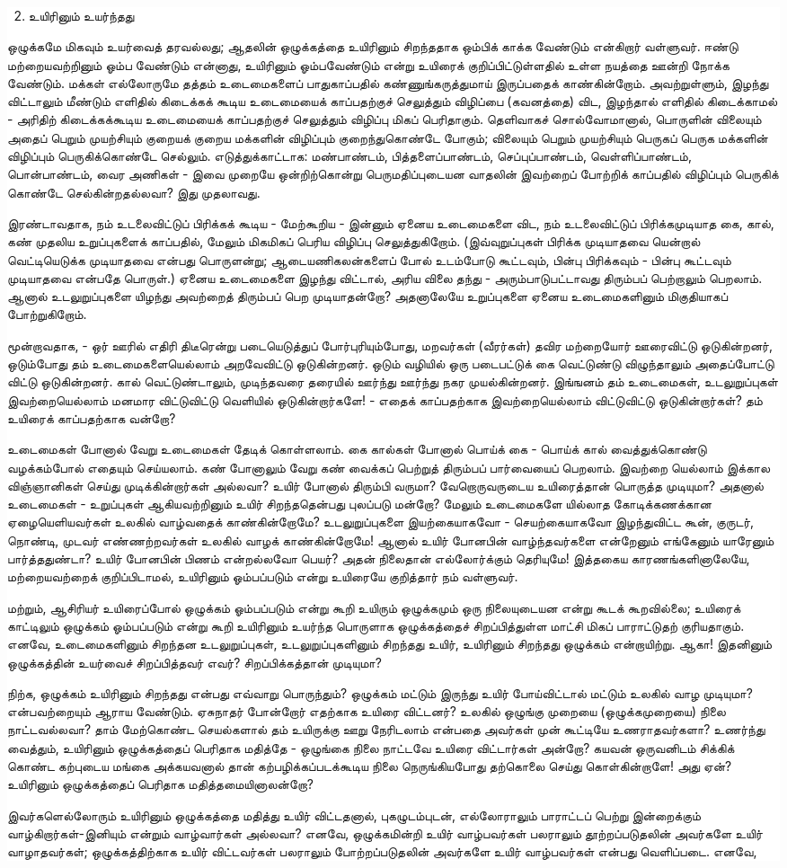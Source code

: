 2. உயிரினும் உயர்ந்தது  

ஒழுக்கமே மிகவும் உயர்வைத் தரவல்லது; ஆதலின் ஒழுக்கத்தை உயிரினும் சிறந்ததாக ஒம்பிக் காக்க வேண்டும் என்கிறார் வள்ளுவர். ஈண்டு மற்றையவற்றினும் ஓம்ப வேண்டும் என்னாது, உயிரினும் ஓம்பவேண்டும் என்று உயிரைக் குறிப்பிட்டுள்ளதில் உள்ள நயத்தை ஊன்றி நோக்க வேண்டும். மக்கள் எல்லோருமே தத்தம் உடைமைகளைப் பாதுகாப்பதில் கண்ணுங்கருத்துமாய் இருப்பதைக் காண்கின்றோம். அவற்றுள்ளும், இழந்து விட்டாலும் மீண்டும் எளிதில் கிடைக்கக் கூடிய உடைமையைக் காப்பதற்குச் செலுத்தும் விழிப்பை (கவனத்தை) விட, இழந்தால் எளிதில் கிடைக்காமல் - அரிதிற் கிடைக்கக்கூடிய உடைமையைக் காப்பதற்குச் செலுத்தும் விழிப்பு மிகப் பெரிதாகும். தெளிவாகச் சொல்வோமானால், பொருளின் விலையும் அதைப் பெறும் முயற்சியும் குறையக் குறைய மக்களின் விழிப்பும் குறைந்துகொண்டே போகும்; விலையும் பெறும் முயற்சியும் பெருகப் பெருக மக்களின் விழிப்பும் பெருகிக்கொண்டே செல்லும். எடுத்துக்காட்டாக: மண்பாண்டம், பித்தளைப்பாண்டம், செப்புப்பாண்டம், வெள்ளிப்பாண்டம், பொன்பாண்டம், வைர அணிகள் - இவை முறையே ஒன்றிற்கொன்று பெருமதிப்புடையன வாதலின் இவற்றைப் போற்றிக் காப்பதில் விழிப்பும் பெருகிக் கொண்டே செல்கின்றதல்லவா? இது முதலாவது.  

இரண்டாவதாக, நம் உடலைவிட்டுப் பிரிக்கக் கூடிய - மேற்கூறிய - இன்னும் ஏனைய உடைமைகளை விட, நம் உடலைவிட்டுப் பிரிக்கமுடியாத கை, கால், கண் முதலிய உறுப்புகளைக் காப்பதில், மேலும் மிகமிகப் பெரிய விழிப்பு செலுத்துகிறோம். (இவ்வுறுப்புகள் பிரிக்க முடியாதவை யென்றால் வெட்டியெடுக்க முடியாதவை என்பது பொருளன்று; ஆடையணிகலன்களைப் போல் உடம்போடு கூட்டவும், பின்பு பிரிக்கவும் - பின்பு கூட்டவும் முடியாதவை என்பதே பொருள்.) ஏனைய உடைமைகளை இழந்து விட்டால், அரிய விலை தந்து - அரும்பாடுபட்டாவது திரும்பப் பெற்றாலும் பெறலாம். ஆனால் உடலுறுப்புகளை யிழந்து அவற்றைத் திரும்பப் பெற முடியாதன்றோ? அதனாலேயே உறுப்புகளை ஏனைய உடைமைகளினும் மிகுதியாகப் போற்றுகிறோம்.  

மூன்றாவதாக, - ஒர் ஊரில் எதிரி திடீரென்று படையெடுத்துப் போர்புரியும்போது, மறவர்கள் (வீரர்கள்) தவிர மற்றையோர் ஊரைவிட்டு ஒடுகின்றனர், ஒடும்போது தம் உடைமைகளையெல்லாம் அறவேவிட்டு ஒடுகின்றனர். ஒடும் வழியில் ஒரு படைபட்டுக் கை வெட்டுண்டு விழுந்தாலும் அதைப்போட்டு விட்டு ஒடுகின்றனர். கால் வெட்டுண்டாலும், முடிந்தவரை தரையில் ஊர்ந்து ஊர்ந்து நகர முயல்கின்றனர். இங்ஙனம் தம் உடைமைகள், உடலுறுப்புகள் இவற்றையெல்லாம் மனமார விட்டுவிட்டு வெளியில் ஒடுகின்றார்களே! - எதைக் காப்பதற்காக இவற்றையெல்லாம் விட்டுவிட்டு ஒடுகின்றார்கள்? தம் உயிரைக் காப்பதற்காக வன்றோ?  

உடைமைகள் போனால் வேறு உடைமைகள் தேடிக் கொள்ளலாம். கை கால்கள் போனால் பொய்க் கை - பொய்க் கால் வைத்துக்கொண்டு வழக்கம்போல் எதையும் செய்யலாம். கண் போனாலும் வேறு கண் வைக்கப் பெற்றுத் திரும்பப் பார்வையைப் பெறலாம். இவற்றை யெல்லாம் இக்கால விஞ்ஞானிகள் செய்து முடிக்கின்றார்கள் அல்லவா? உயிர் போனால் திரும்பி வருமா? வேறொருவருடைய உயிரைத்தான் பொருத்த முடியுமா? அதனால் உடைமைகள் - உறுப்புகள் ஆகியவற்றினும் உயிர் சிறந்ததென்பது புலப்படு மன்றோ? மேலும் உடைமைகளே யில்லாத கோடிக்கணக்கான ஏழையெளியவர்கள் உலகில் வாழ்வதைக் காண்கின்றோமே? உடலுறுப்புகளை இயற்கையாகவோ - செயற்கையாகவோ இழந்துவிட்ட கூன், குருடர், நொண்டி, முடவர் எண்ணற்றவர்கள் உலகில் வாழக் காண்கின்றோமே! ஆனால் உயிர் போனபின் வாழ்ந்தவர்களை என்றேனும் எங்கேனும் யாரேனும் பார்த்ததுண்டா? உயிர் போனபின் பிணம் என்றல்லவோ பெயர்? அதன் நிலைதான் எல்லோர்க்கும் தெரியுமே! இத்தகைய காரணங்களினாலேயே, மற்றையவற்றைக் குறிப்பிடாமல், உயிரினும் ஓம்பப்படும் என்று உயிரையே குறித்தார் நம் வள்ளுவர்.  

மற்றும், ஆசிரியர் உயிரைப்போல் ஒழுக்கம் ஓம்பப்படும் என்று கூறி உயிரும் ஒழுக்கமும் ஒரு நிலையுடையன என்று கூடக் கூறவில்லை; உயிரைக் காட்டிலும் ஒழுக்கம் ஓம்பப்படும் என்று கூறி உயிரினும் உயர்ந்த பொருளாக ஒழுக்கத்தைச் சிறப்பித்துள்ள மாட்சி மிகப் பாராட்டுதற் குரியதாகும். எனவே, உடைமைகளினும் சிறந்தன உடலுறுப்புகள், உடலுறுப்புகளினும் சிறந்தது உயிர், உயிரினும் சிறந்தது ஒழுக்கம் என்றாயிற்று. ஆகா! இதனினும் ஒழுக்கத்தின் உயர்வைச் சிறப்பித்தவர் எவர்? சிறப்பிக்கத்தான் முடியுமா?  

நிற்க, ஒழுக்கம் உயிரினும் சிறந்தது என்பது எவ்வாறு பொருந்தும்? ஒழுக்கம் மட்டும் இருந்து உயிர் போய்விட்டால் மட்டும் உலகில் வாழ முடியுமா? என்பவற்றையும் ஆராய வேண்டும். ஏசுநாதர் போன்றோர் எதற்காக உயிரை விட்டனர்? உலகில் ஒழுங்கு முறையை (ஒழுக்கமுறையை) நிலை நாட்டவல்லவா? தாம் மேற்கொண்ட செயல்களால் தம் உயிருக்கு ஊறு நேரிடலாம் என்பதை அவர்கள் முன் கூட்டியே உணராதவர்களா? உணர்ந்து வைத்தும், உயிரினும் ஒழுக்கத்தைப் பெரிதாக மதித்தே - ஒழுங்கை நிலை நாட்டவே உயிரை விட்டார்கள் அன்றோ? கயவன் ஒருவனிடம் சிக்கிக் கொண்ட கற்புடைய மங்கை அக்கயவனால் தான் கற்பழிக்கப்படக்கூடிய நிலை நெருங்கியபோது தற்கொலை செய்து கொள்கின்றாளே! அது ஏன்? உயிரினும் ஒழுக்கத்தைப் பெரிதாக மதித்தமையினாலன்றோ?  

இவர்களெல்லோரும் உயிரினும் ஒழுக்கத்தை மதித்து உயிர் விட்டதனால், புகழுடம்புடன், எல்லோராலும் பாராட்டப் பெற்று இன்றைக்கும் வாழ்கிறார்கள்-இனியும் என்றும் வாழ்வார்கள் அல்லவா? எனவே, ஒழுக்கமின்றி உயிர் வாழ்பவர்கள் பலராலும் தூற்றப்படுதலின் அவர்களே உயிர் வாழாதவர்கள்; ஒழுக்கத்திற்காக உயிர் விட்டவர்கள் பலராலும் போற்றப்படுதலின் அவர்களே உயிர் வாழ்பவர்கள் என்பது வெளிப்படை. எனவே,  
